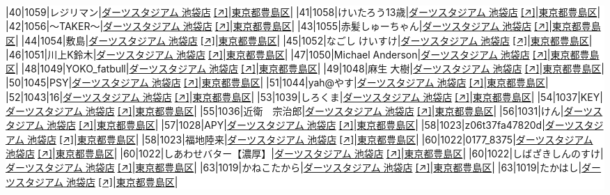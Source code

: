 |40|1059|<span class="rank-name-pd">レジリマン</span>|<a href="/darts/rank/shops/10210.html">ダーツスタジアム 池袋店</a> <a href="https://vs.phoenixdarts.com/jp/shop/shopDetailInfo/s_10210?s_seq=10210">[↗]</a>|<a href="/darts/rank/東京都/豊島区">東京都豊島区</a>|
|41|1058|<span class="rank-name-pd">けいたろう13歳</span>|<a href="/darts/rank/shops/10210.html">ダーツスタジアム 池袋店</a> <a href="https://vs.phoenixdarts.com/jp/shop/shopDetailInfo/s_10210?s_seq=10210">[↗]</a>|<a href="/darts/rank/東京都/豊島区">東京都豊島区</a>|
|42|1056|<span class="rank-name-pd">〜TAKER〜</span>|<a href="/darts/rank/shops/10210.html">ダーツスタジアム 池袋店</a> <a href="https://vs.phoenixdarts.com/jp/shop/shopDetailInfo/s_10210?s_seq=10210">[↗]</a>|<a href="/darts/rank/東京都/豊島区">東京都豊島区</a>|
|43|1055|<span class="rank-name-pd">赤髪しゅーちゃん</span>|<a href="/darts/rank/shops/10210.html">ダーツスタジアム 池袋店</a> <a href="https://vs.phoenixdarts.com/jp/shop/shopDetailInfo/s_10210?s_seq=10210">[↗]</a>|<a href="/darts/rank/東京都/豊島区">東京都豊島区</a>|
|44|1054|<span class="rank-name-pd">敷島</span>|<a href="/darts/rank/shops/10210.html">ダーツスタジアム 池袋店</a> <a href="https://vs.phoenixdarts.com/jp/shop/shopDetailInfo/s_10210?s_seq=10210">[↗]</a>|<a href="/darts/rank/東京都/豊島区">東京都豊島区</a>|
|45|1052|<span class="rank-name-pd">なごし けいすけ</span>|<a href="/darts/rank/shops/10210.html">ダーツスタジアム 池袋店</a> <a href="https://vs.phoenixdarts.com/jp/shop/shopDetailInfo/s_10210?s_seq=10210">[↗]</a>|<a href="/darts/rank/東京都/豊島区">東京都豊島区</a>|
|46|1051|<span class="rank-name-pd">川上K鈴木</span>|<a href="/darts/rank/shops/10210.html">ダーツスタジアム 池袋店</a> <a href="https://vs.phoenixdarts.com/jp/shop/shopDetailInfo/s_10210?s_seq=10210">[↗]</a>|<a href="/darts/rank/東京都/豊島区">東京都豊島区</a>|
|47|1050|<span class="rank-name-pd">Michael Anderson</span>|<a href="/darts/rank/shops/10210.html">ダーツスタジアム 池袋店</a> <a href="https://vs.phoenixdarts.com/jp/shop/shopDetailInfo/s_10210?s_seq=10210">[↗]</a>|<a href="/darts/rank/東京都/豊島区">東京都豊島区</a>|
|48|1049|<span class="rank-name-pd">YOKO_fatbull</span>|<a href="/darts/rank/shops/10210.html">ダーツスタジアム 池袋店</a> <a href="https://vs.phoenixdarts.com/jp/shop/shopDetailInfo/s_10210?s_seq=10210">[↗]</a>|<a href="/darts/rank/東京都/豊島区">東京都豊島区</a>|
|49|1048|<span class="rank-name-pd">麻生 大樹</span>|<a href="/darts/rank/shops/10210.html">ダーツスタジアム 池袋店</a> <a href="https://vs.phoenixdarts.com/jp/shop/shopDetailInfo/s_10210?s_seq=10210">[↗]</a>|<a href="/darts/rank/東京都/豊島区">東京都豊島区</a>|
|50|1045|<span class="rank-name-pd">PSY</span>|<a href="/darts/rank/shops/10210.html">ダーツスタジアム 池袋店</a> <a href="https://vs.phoenixdarts.com/jp/shop/shopDetailInfo/s_10210?s_seq=10210">[↗]</a>|<a href="/darts/rank/東京都/豊島区">東京都豊島区</a>|
|51|1044|<span class="rank-name-pd">yah@やす</span>|<a href="/darts/rank/shops/10210.html">ダーツスタジアム 池袋店</a> <a href="https://vs.phoenixdarts.com/jp/shop/shopDetailInfo/s_10210?s_seq=10210">[↗]</a>|<a href="/darts/rank/東京都/豊島区">東京都豊島区</a>|
|52|1043|<span class="rank-name-pd">16</span>|<a href="/darts/rank/shops/10210.html">ダーツスタジアム 池袋店</a> <a href="https://vs.phoenixdarts.com/jp/shop/shopDetailInfo/s_10210?s_seq=10210">[↗]</a>|<a href="/darts/rank/東京都/豊島区">東京都豊島区</a>|
|53|1039|<span class="rank-name-pd">しろくま</span>|<a href="/darts/rank/shops/10210.html">ダーツスタジアム 池袋店</a> <a href="https://vs.phoenixdarts.com/jp/shop/shopDetailInfo/s_10210?s_seq=10210">[↗]</a>|<a href="/darts/rank/東京都/豊島区">東京都豊島区</a>|
|54|1037|<span class="rank-name-pd">KEY</span>|<a href="/darts/rank/shops/10210.html">ダーツスタジアム 池袋店</a> <a href="https://vs.phoenixdarts.com/jp/shop/shopDetailInfo/s_10210?s_seq=10210">[↗]</a>|<a href="/darts/rank/東京都/豊島区">東京都豊島区</a>|
|55|1036|<span class="rank-name-pd">近衛　宗治郎</span>|<a href="/darts/rank/shops/10210.html">ダーツスタジアム 池袋店</a> <a href="https://vs.phoenixdarts.com/jp/shop/shopDetailInfo/s_10210?s_seq=10210">[↗]</a>|<a href="/darts/rank/東京都/豊島区">東京都豊島区</a>|
|56|1031|<span class="rank-name-pd">けん</span>|<a href="/darts/rank/shops/10210.html">ダーツスタジアム 池袋店</a> <a href="https://vs.phoenixdarts.com/jp/shop/shopDetailInfo/s_10210?s_seq=10210">[↗]</a>|<a href="/darts/rank/東京都/豊島区">東京都豊島区</a>|
|57|1028|<span class="rank-name-pd">APY</span>|<a href="/darts/rank/shops/10210.html">ダーツスタジアム 池袋店</a> <a href="https://vs.phoenixdarts.com/jp/shop/shopDetailInfo/s_10210?s_seq=10210">[↗]</a>|<a href="/darts/rank/東京都/豊島区">東京都豊島区</a>|
|58|1023|<span class="rank-name-pd">z06t37fa47820d</span>|<a href="/darts/rank/shops/10210.html">ダーツスタジアム 池袋店</a> <a href="https://vs.phoenixdarts.com/jp/shop/shopDetailInfo/s_10210?s_seq=10210">[↗]</a>|<a href="/darts/rank/東京都/豊島区">東京都豊島区</a>|
|58|1023|<span class="rank-name-pd">福地陸来</span>|<a href="/darts/rank/shops/10210.html">ダーツスタジアム 池袋店</a> <a href="https://vs.phoenixdarts.com/jp/shop/shopDetailInfo/s_10210?s_seq=10210">[↗]</a>|<a href="/darts/rank/東京都/豊島区">東京都豊島区</a>|
|60|1022|<span class="rank-name-pd">0177_8375</span>|<a href="/darts/rank/shops/10210.html">ダーツスタジアム 池袋店</a> <a href="https://vs.phoenixdarts.com/jp/shop/shopDetailInfo/s_10210?s_seq=10210">[↗]</a>|<a href="/darts/rank/東京都/豊島区">東京都豊島区</a>|
|60|1022|<span class="rank-name-pd">しあわせバター【濃厚】</span>|<a href="/darts/rank/shops/10210.html">ダーツスタジアム 池袋店</a> <a href="https://vs.phoenixdarts.com/jp/shop/shopDetailInfo/s_10210?s_seq=10210">[↗]</a>|<a href="/darts/rank/東京都/豊島区">東京都豊島区</a>|
|60|1022|<span class="rank-name-pd">しばざきしんのすけ</span>|<a href="/darts/rank/shops/10210.html">ダーツスタジアム 池袋店</a> <a href="https://vs.phoenixdarts.com/jp/shop/shopDetailInfo/s_10210?s_seq=10210">[↗]</a>|<a href="/darts/rank/東京都/豊島区">東京都豊島区</a>|
|63|1019|<span class="rank-name-pd">かねこたから</span>|<a href="/darts/rank/shops/10210.html">ダーツスタジアム 池袋店</a> <a href="https://vs.phoenixdarts.com/jp/shop/shopDetailInfo/s_10210?s_seq=10210">[↗]</a>|<a href="/darts/rank/東京都/豊島区">東京都豊島区</a>|
|63|1019|<span class="rank-name-pd">たかはし</span>|<a href="/darts/rank/shops/10210.html">ダーツスタジアム 池袋店</a> <a href="https://vs.phoenixdarts.com/jp/shop/shopDetailInfo/s_10210?s_seq=10210">[↗]</a>|<a href="/darts/rank/東京都/豊島区">東京都豊島区</a>|